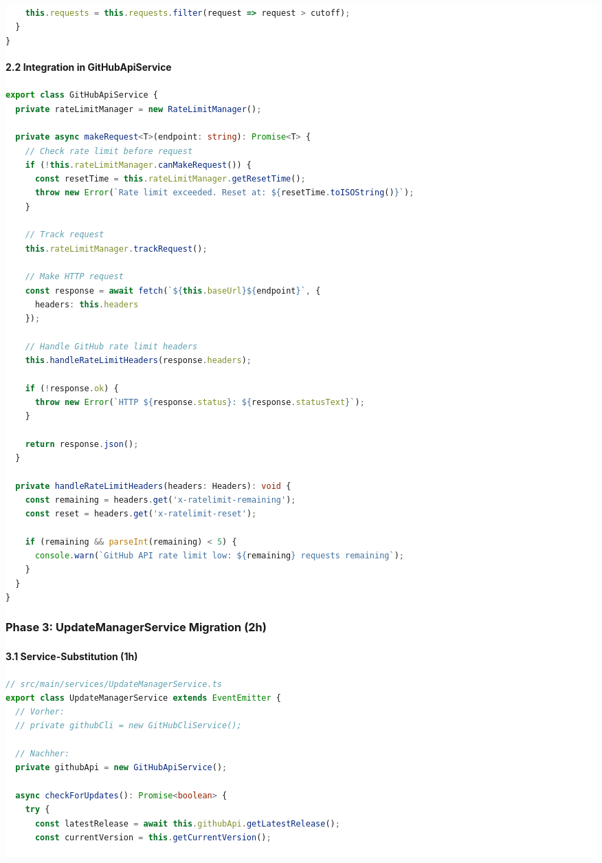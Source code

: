 ```typescript
    this.requests = this.requests.filter(request => request > cutoff);
  }
}
```

#### 2.2 Integration in GitHubApiService
```typescript
export class GitHubApiService {
  private rateLimitManager = new RateLimitManager();

  private async makeRequest<T>(endpoint: string): Promise<T> {
    // Check rate limit before request
    if (!this.rateLimitManager.canMakeRequest()) {
      const resetTime = this.rateLimitManager.getResetTime();
      throw new Error(`Rate limit exceeded. Reset at: ${resetTime.toISOString()}`);
    }

    // Track request
    this.rateLimitManager.trackRequest();

    // Make HTTP request
    const response = await fetch(`${this.baseUrl}${endpoint}`, {
      headers: this.headers
    });

    // Handle GitHub rate limit headers
    this.handleRateLimitHeaders(response.headers);

    if (!response.ok) {
      throw new Error(`HTTP ${response.status}: ${response.statusText}`);
    }

    return response.json();
  }

  private handleRateLimitHeaders(headers: Headers): void {
    const remaining = headers.get('x-ratelimit-remaining');
    const reset = headers.get('x-ratelimit-reset');
    
    if (remaining && parseInt(remaining) < 5) {
      console.warn(`GitHub API rate limit low: ${remaining} requests remaining`);
    }
  }
}
```

### Phase 3: UpdateManagerService Migration (2h)

#### 3.1 Service-Substitution (1h)
```typescript
// src/main/services/UpdateManagerService.ts
export class UpdateManagerService extends EventEmitter {
  // Vorher:
  // private githubCli = new GitHubCliService();
  
  // Nachher:
  private githubApi = new GitHubApiService();

  async checkForUpdates(): Promise<boolean> {
    try {
      const latestRelease = await this.githubApi.getLatestRelease();
      const currentVersion = this.getCurrentVersion();
      
```